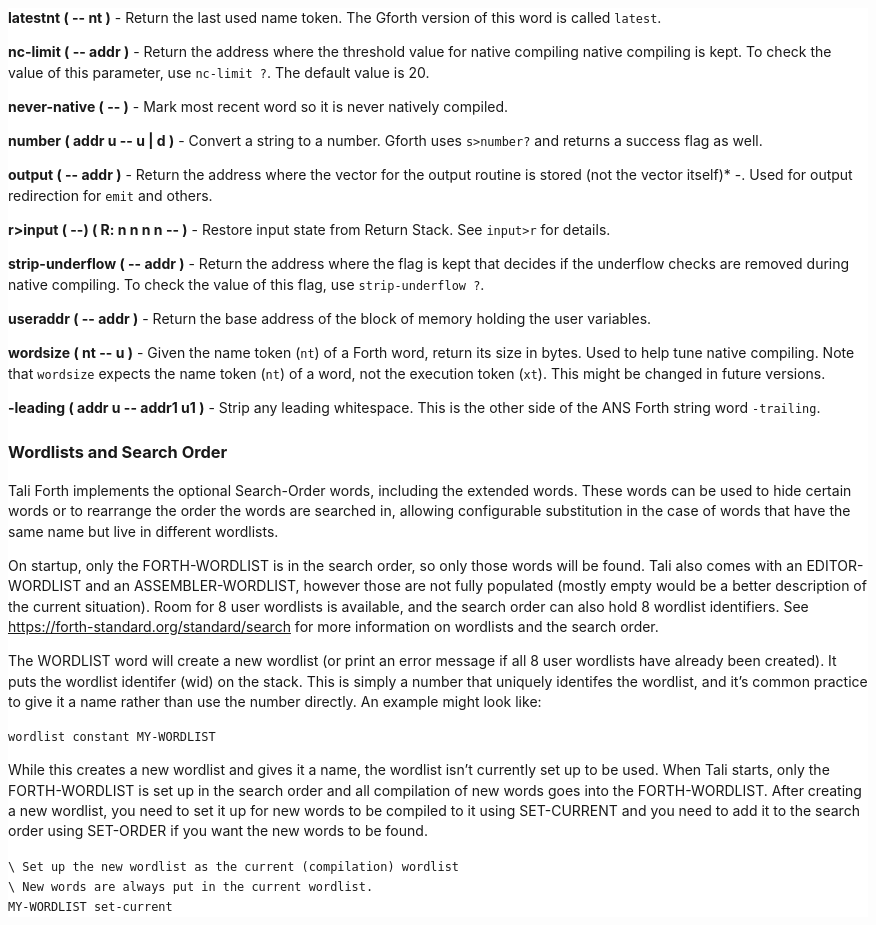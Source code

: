 **latestnt ( -- nt )** - Return the last used name token. The Gforth version of this word is called `latest`.

**nc-limit ( -- addr )** - Return the address where the threshold value for native compiling native compiling is kept. To check the value of this parameter, use `nc-limit ?`. The default value is 20.

**never-native ( -- )** - Mark most recent word so it is never natively compiled.

**number ( addr u -- u | d )** - Convert a string to a number. Gforth uses `s>number?` and returns a success flag as well.

**output ( -- addr )** - Return the address where the vector for the output routine is stored (not the vector itself)\* -. Used for output redirection for `emit` and others.

**r&gt;input ( --) ( R: n n n n -- )** - Restore input state from Return Stack. See `input>r` for details.

**strip-underflow ( -- addr )** - Return the address where the flag is kept that decides if the underflow checks are removed during native compiling. To check the value of this flag, use `strip-underflow ?`.

**useraddr ( -- addr )** - Return the base address of the block of memory holding the user variables.

**wordsize ( nt -- u )** - Given the name token (`nt`) of a Forth word, return its size in bytes. Used to help tune native compiling. Note that `wordsize` expects the name token (`nt`) of a word, not the execution token (`xt`). This might be changed in future versions.

**-leading ( addr u -- addr1 u1 )** - Strip any leading whitespace. This is the other side of the ANS Forth string word `-trailing`.

### Wordlists and Search Order

Tali Forth implements the optional Search-Order words, including the extended words. These words can be used to hide certain words or to rearrange the order the words are searched in, allowing configurable substitution in the case of words that have the same name but live in different wordlists.

On startup, only the FORTH-WORDLIST is in the search order, so only those words will be found. Tali also comes with an EDITOR-WORDLIST and an ASSEMBLER-WORDLIST, however those are not fully populated (mostly empty would be a better description of the current situation). Room for 8 user wordlists is available, and the search order can also hold 8 wordlist identifiers. See <https://forth-standard.org/standard/search> for more information on wordlists and the search order.

The WORDLIST word will create a new wordlist (or print an error message if all 8 user wordlists have already been created). It puts the wordlist identifer (wid) on the stack. This is simply a number that uniquely identifes the wordlist, and it’s common practice to give it a name rather than use the number directly. An example might look like:

    wordlist constant MY-WORDLIST

While this creates a new wordlist and gives it a name, the wordlist isn’t currently set up to be used. When Tali starts, only the FORTH-WORDLIST is set up in the search order and all compilation of new words goes into the FORTH-WORDLIST. After creating a new wordlist, you need to set it up for new words to be compiled to it using SET-CURRENT and you need to add it to the search order using SET-ORDER if you want the new words to be found.

    \ Set up the new wordlist as the current (compilation) wordlist
    \ New words are always put in the current wordlist.
    MY-WORDLIST set-current
